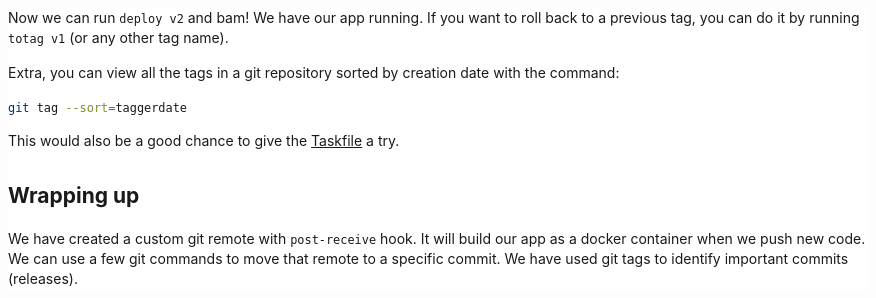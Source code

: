 ```bash
```

Now we can run `deploy v2` and bam! We have our app running. If you want to roll back to a previous tag, you can do it by running `totag v1` (or any other tag name).

Extra, you can view all the tags in a git repository sorted by creation date with the command:

```bash
git tag --sort=taggerdate
```

This would also be a good chance to give the [Taskfile](https://github.com/polyrand/Taskfile) a try.

## Wrapping up

We have created a custom git remote with `post-receive` hook. It will build our app as a docker container when we push new code. We can use a few git commands to move that remote to a specific commit. We have used git tags to identify important commits (releases).